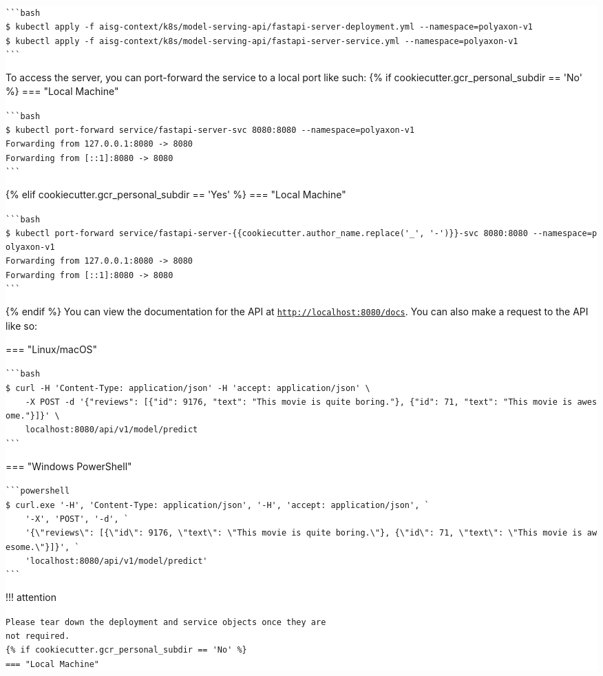     ```bash
    $ kubectl apply -f aisg-context/k8s/model-serving-api/fastapi-server-deployment.yml --namespace=polyaxon-v1
    $ kubectl apply -f aisg-context/k8s/model-serving-api/fastapi-server-service.yml --namespace=polyaxon-v1
    ```

To access the server, you can port-forward the service to a local port
like such:
{% if cookiecutter.gcr_personal_subdir == 'No' %}
=== "Local Machine"

    ```bash
    $ kubectl port-forward service/fastapi-server-svc 8080:8080 --namespace=polyaxon-v1
    Forwarding from 127.0.0.1:8080 -> 8080
    Forwarding from [::1]:8080 -> 8080
    ```
{% elif cookiecutter.gcr_personal_subdir == 'Yes' %}
=== "Local Machine"

    ```bash
    $ kubectl port-forward service/fastapi-server-{{cookiecutter.author_name.replace('_', '-')}}-svc 8080:8080 --namespace=polyaxon-v1
    Forwarding from 127.0.0.1:8080 -> 8080
    Forwarding from [::1]:8080 -> 8080
    ```
{% endif %}
You can view the documentation for the API at
[`http://localhost:8080/docs`](http://localhost:8080/docs). You can also
make a request to the API like so:

=== "Linux/macOS"

    ```bash
    $ curl -H 'Content-Type: application/json' -H 'accept: application/json' \
        -X POST -d '{"reviews": [{"id": 9176, "text": "This movie is quite boring."}, {"id": 71, "text": "This movie is awesome."}]}' \
        localhost:8080/api/v1/model/predict
    ```

=== "Windows PowerShell"

    ```powershell
    $ curl.exe '-H', 'Content-Type: application/json', '-H', 'accept: application/json', `
        '-X', 'POST', '-d', `
        '{\"reviews\": [{\"id\": 9176, \"text\": \"This movie is quite boring.\"}, {\"id\": 71, \"text\": \"This movie is awesome.\"}]}', `
        'localhost:8080/api/v1/model/predict'
    ```

!!! attention

    Please tear down the deployment and service objects once they are
    not required.
    {% if cookiecutter.gcr_personal_subdir == 'No' %}
    === "Local Machine"
